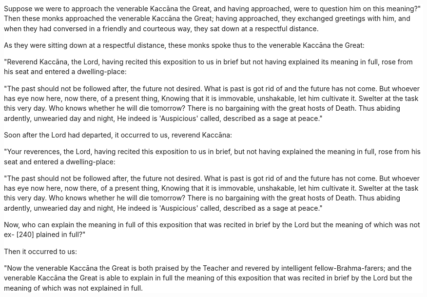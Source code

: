  Suppose we were to approach the venerable Kaccāna the Great,
 and having approached,
 were to question him on this meaning?"
 Then these monks approached the venerable Kaccāna the Great;
 having approached,
 they exchanged greetings with him,
 and when they had conversed in a friendly and courteous way,
 they sat down at a respectful distance.

 As they were sitting down at a respectful distance,
 these monks spoke thus to the venerable Kaccāna the Great:

 "Reverend Kaccāna,
 the Lord, having recited this exposition to us in brief
 but not having explained its meaning in full,
 rose from his seat and entered a dwelling-place:

 "The past should not be followed after, the future not desired.
 What is past is got rid of and the future has not come.
 But whoever has eye now here, now there, of a present thing,
 Knowing that it is immovable, unshakable, let him cultivate it.
 Swelter at the task this very day. Who knows whether he will die tomorrow?
 There is no bargaining with the great hosts of Death.
 Thus abiding ardently, unwearied day and night,
 He indeed is 'Auspicious' called, described as a sage at peace."

 Soon after the Lord had departed,
 it occurred to us,
 reverend Kaccāna:

 "Your reverences, the Lord,
 having recited this exposition to us in brief,
 but not having explained the meaning in full,
 rose from his seat
 and entered a dwelling-place:

 "The past should not be followed after, the future not desired.
 What is past is got rid of and the future has not come.
 But whoever has eye now here, now there, of a present thing,
 Knowing that it is immovable, unshakable, let him cultivate it.
 Swelter at the task this very day. Who knows whether he will die tomorrow?
 There is no bargaining with the great hosts of Death.
 Thus abiding ardently, unwearied day and night,
 He indeed is 'Auspicious' called, described as a sage at peace."

 Now, who can explain the meaning in full
 of this exposition that was recited in brief by the Lord
 but the meaning of which was not ex- [240] plained in full?"

 Then it occurred to us:

 "Now the venerable Kaccāna the Great
 is both praised by the Teacher
 and revered by intelligent fellow-Brahma-farers;
 and the venerable Kaccāna the Great
 is able to explain in full
 the meaning of this exposition
 that was recited in brief by the Lord
 but the meaning of which was not explained in full.
